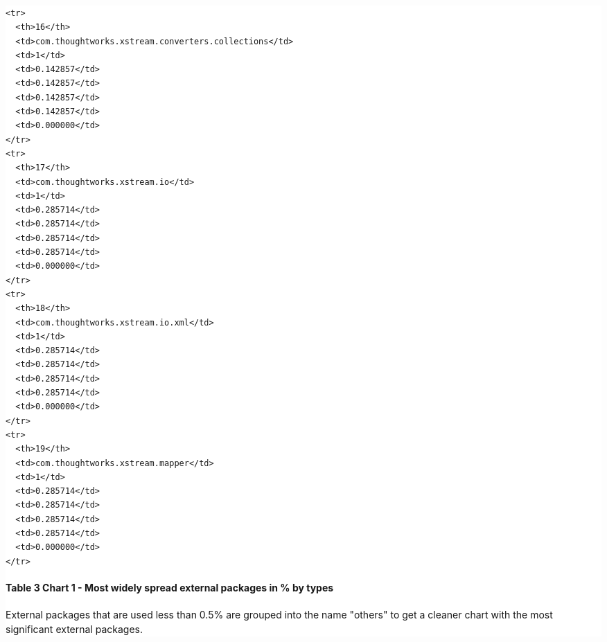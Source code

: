     <tr>
      <th>16</th>
      <td>com.thoughtworks.xstream.converters.collections</td>
      <td>1</td>
      <td>0.142857</td>
      <td>0.142857</td>
      <td>0.142857</td>
      <td>0.142857</td>
      <td>0.000000</td>
    </tr>
    <tr>
      <th>17</th>
      <td>com.thoughtworks.xstream.io</td>
      <td>1</td>
      <td>0.285714</td>
      <td>0.285714</td>
      <td>0.285714</td>
      <td>0.285714</td>
      <td>0.000000</td>
    </tr>
    <tr>
      <th>18</th>
      <td>com.thoughtworks.xstream.io.xml</td>
      <td>1</td>
      <td>0.285714</td>
      <td>0.285714</td>
      <td>0.285714</td>
      <td>0.285714</td>
      <td>0.000000</td>
    </tr>
    <tr>
      <th>19</th>
      <td>com.thoughtworks.xstream.mapper</td>
      <td>1</td>
      <td>0.285714</td>
      <td>0.285714</td>
      <td>0.285714</td>
      <td>0.285714</td>
      <td>0.000000</td>
    </tr>
  </tbody>
</table>
</div>



#### Table 3 Chart 1 - Most widely spread external packages in % by types

External packages that are used less than 0.5% are grouped into the name "others" to get a cleaner chart with the most significant external packages.

